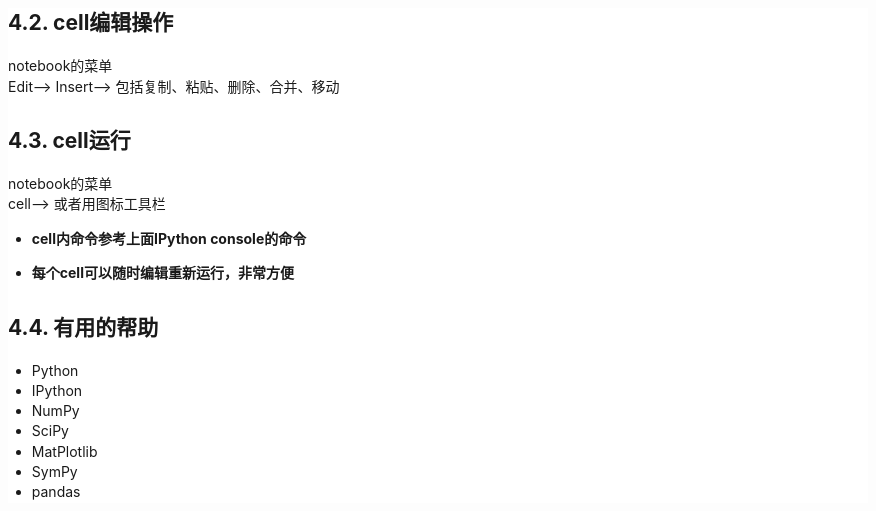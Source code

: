 ## 4.2. **cell编辑操作**
 notebook的菜单  <br>
 Edit-->
 Insert-->
包括复制、粘贴、删除、合并、移动

## 4.3. **cell运行**  
 notebook的菜单  <br>
 cell-->
 或者用图标工具栏

 - **cell内命令参考上面IPython console的命令**
 
 - **每个cell可以随时编辑重新运行，非常方便**

## 4.4. **有用的帮助**  
-   Python
-   IPython
-   NumPy
-   SciPy
-   MatPlotlib
-   SymPy
-   pandas

 



